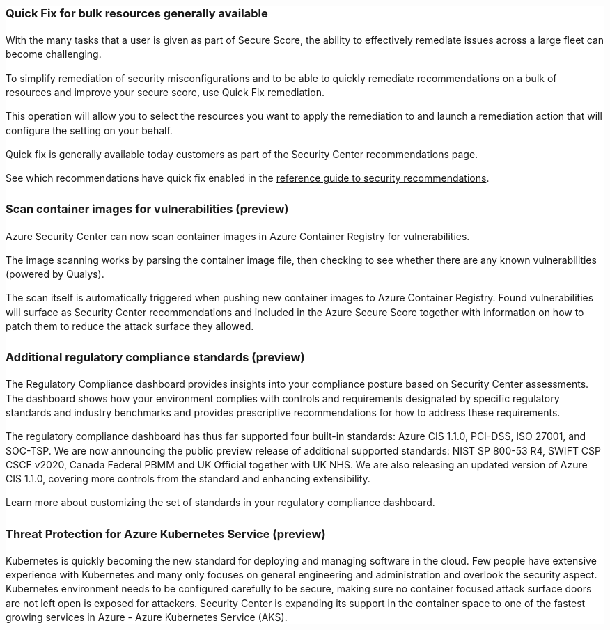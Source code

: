 ### Quick Fix for bulk resources generally available

With the many tasks that a user is given as part of Secure Score, the ability to effectively remediate issues across a large fleet can become challenging.

To simplify remediation of security misconfigurations and to be able to quickly remediate recommendations on a bulk of resources and improve your secure score, use Quick Fix remediation.

This operation will allow you to select the resources you want to apply the remediation to and launch a remediation action that will configure the setting on your behalf.

Quick fix is generally available today customers as part of the Security Center recommendations page.

See which recommendations have quick fix enabled in the [reference guide to security recommendations](recommendations-reference.md).


### Scan container images for vulnerabilities (preview)

Azure Security Center can now scan container images in Azure Container Registry for vulnerabilities.

The image scanning works by parsing the container image file, then checking to see whether there are any known vulnerabilities (powered by Qualys).

The scan itself is automatically triggered when pushing new container images to Azure Container Registry. Found vulnerabilities will surface as Security Center recommendations and included in the Azure Secure Score together with information on how to patch them to reduce the attack surface they allowed.


### Additional regulatory compliance standards (preview)

The Regulatory Compliance dashboard provides insights into your compliance posture based on Security Center assessments. The dashboard shows how your environment complies with controls and requirements designated by specific regulatory standards and industry benchmarks and provides prescriptive recommendations for how to address these requirements.

The regulatory compliance dashboard has thus far supported four built-in standards:  Azure CIS 1.1.0, PCI-DSS, ISO 27001, and SOC-TSP. We are now announcing the public preview release of additional supported standards: NIST SP 800-53 R4, SWIFT CSP CSCF v2020, Canada Federal PBMM and UK Official together with UK NHS. We are also releasing an updated version of Azure CIS 1.1.0, covering more controls from the standard and enhancing extensibility.

[Learn more about customizing the set of standards in your regulatory compliance dashboard](update-regulatory-compliance-packages.md).


### Threat Protection for Azure Kubernetes Service (preview)

Kubernetes is quickly becoming the new standard for deploying and managing software in the cloud. Few people have extensive experience with Kubernetes and many only focuses on general engineering and administration and overlook the security aspect. Kubernetes environment needs to be configured carefully to be secure, making sure no container focused attack surface doors are not left open is exposed for attackers. Security Center is expanding its support in the container space to one of the fastest growing services in Azure - Azure Kubernetes Service (AKS).

